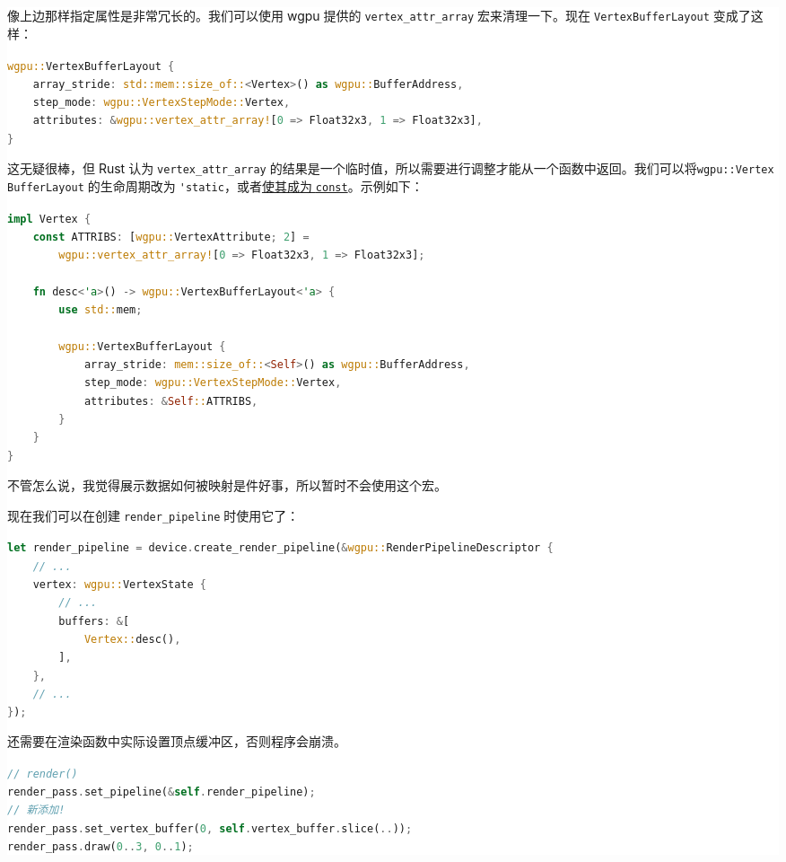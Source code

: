 <div class="note">

像上边那样指定属性是非常冗长的。我们可以使用 wgpu 提供的 `vertex_attr_array` 宏来清理一下。现在 `VertexBufferLayout` 变成了这样：

```rust
wgpu::VertexBufferLayout {
    array_stride: std::mem::size_of::<Vertex>() as wgpu::BufferAddress,
    step_mode: wgpu::VertexStepMode::Vertex,
    attributes: &wgpu::vertex_attr_array![0 => Float32x3, 1 => Float32x3],
}
```

这无疑很棒，但 Rust 认为 `vertex_attr_array` 的结果是一个临时值，所以需要进行调整才能从一个函数中返回。我们可以将`wgpu::VertexBufferLayout` 的生命周期改为 `'static`，或者[使其成为 `const`](https://github.com/gfx-rs/wgpu/discussions/1790#discussioncomment-1160378)。示例如下：

```rust
impl Vertex {
    const ATTRIBS: [wgpu::VertexAttribute; 2] =
        wgpu::vertex_attr_array![0 => Float32x3, 1 => Float32x3];

    fn desc<'a>() -> wgpu::VertexBufferLayout<'a> {
        use std::mem;

        wgpu::VertexBufferLayout {
            array_stride: mem::size_of::<Self>() as wgpu::BufferAddress,
            step_mode: wgpu::VertexStepMode::Vertex,
            attributes: &Self::ATTRIBS,
        }
    }
}
```

不管怎么说，我觉得展示数据如何被映射是件好事，所以暂时不会使用这个宏。

</div>

现在我们可以在创建 `render_pipeline` 时使用它了：

```rust
let render_pipeline = device.create_render_pipeline(&wgpu::RenderPipelineDescriptor {
    // ...
    vertex: wgpu::VertexState {
        // ...
        buffers: &[
            Vertex::desc(),
        ],
    },
    // ...
});
```

还需要在渲染函数中实际设置顶点缓冲区，否则程序会崩溃。

```rust
// render()
render_pass.set_pipeline(&self.render_pipeline);
// 新添加!
render_pass.set_vertex_buffer(0, self.vertex_buffer.slice(..));
render_pass.draw(0..3, 0..1);
```
